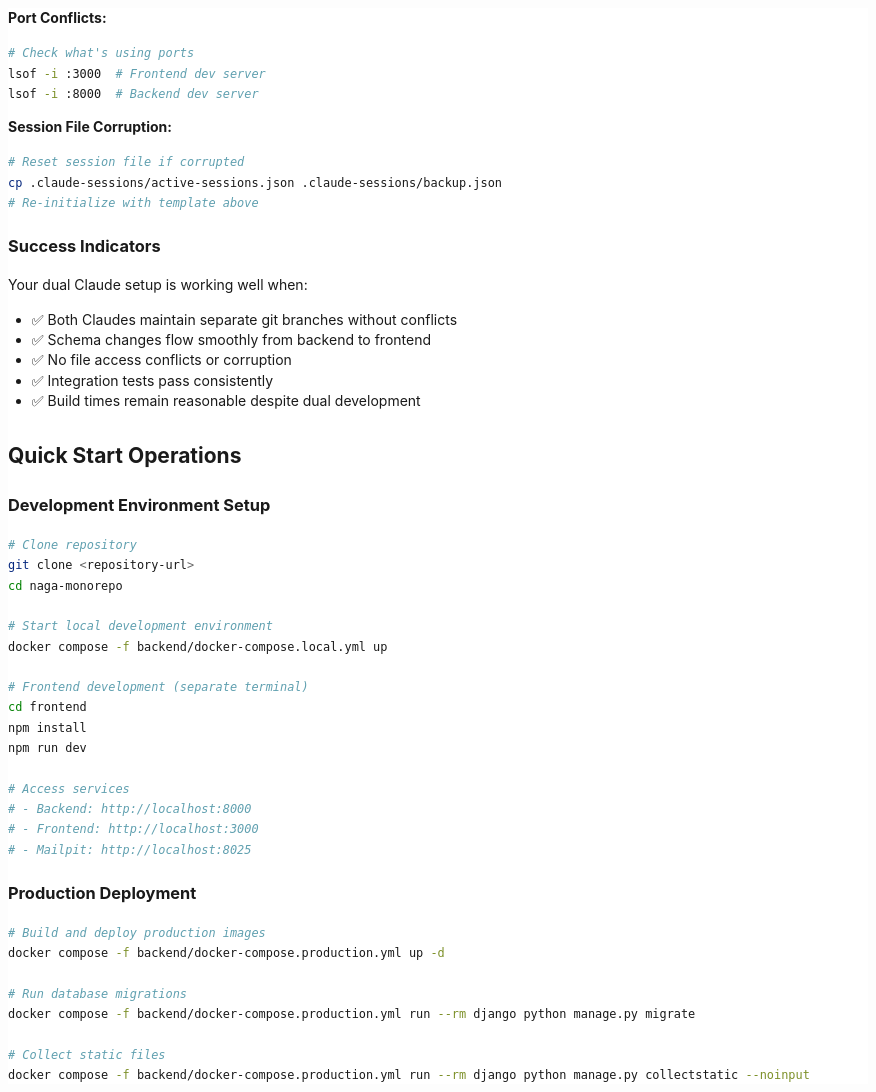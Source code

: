 **Port Conflicts:**
```bash
# Check what's using ports
lsof -i :3000  # Frontend dev server
lsof -i :8000  # Backend dev server
```

**Session File Corruption:**
```bash
# Reset session file if corrupted
cp .claude-sessions/active-sessions.json .claude-sessions/backup.json
# Re-initialize with template above
```

### Success Indicators

Your dual Claude setup is working well when:
- ✅ Both Claudes maintain separate git branches without conflicts
- ✅ Schema changes flow smoothly from backend to frontend
- ✅ No file access conflicts or corruption
- ✅ Integration tests pass consistently
- ✅ Build times remain reasonable despite dual development

## Quick Start Operations

### Development Environment Setup
```bash
# Clone repository
git clone <repository-url>
cd naga-monorepo

# Start local development environment
docker compose -f backend/docker-compose.local.yml up

# Frontend development (separate terminal)
cd frontend
npm install
npm run dev

# Access services
# - Backend: http://localhost:8000
# - Frontend: http://localhost:3000
# - Mailpit: http://localhost:8025
```

### Production Deployment
```bash
# Build and deploy production images
docker compose -f backend/docker-compose.production.yml up -d

# Run database migrations
docker compose -f backend/docker-compose.production.yml run --rm django python manage.py migrate

# Collect static files
docker compose -f backend/docker-compose.production.yml run --rm django python manage.py collectstatic --noinput
```
